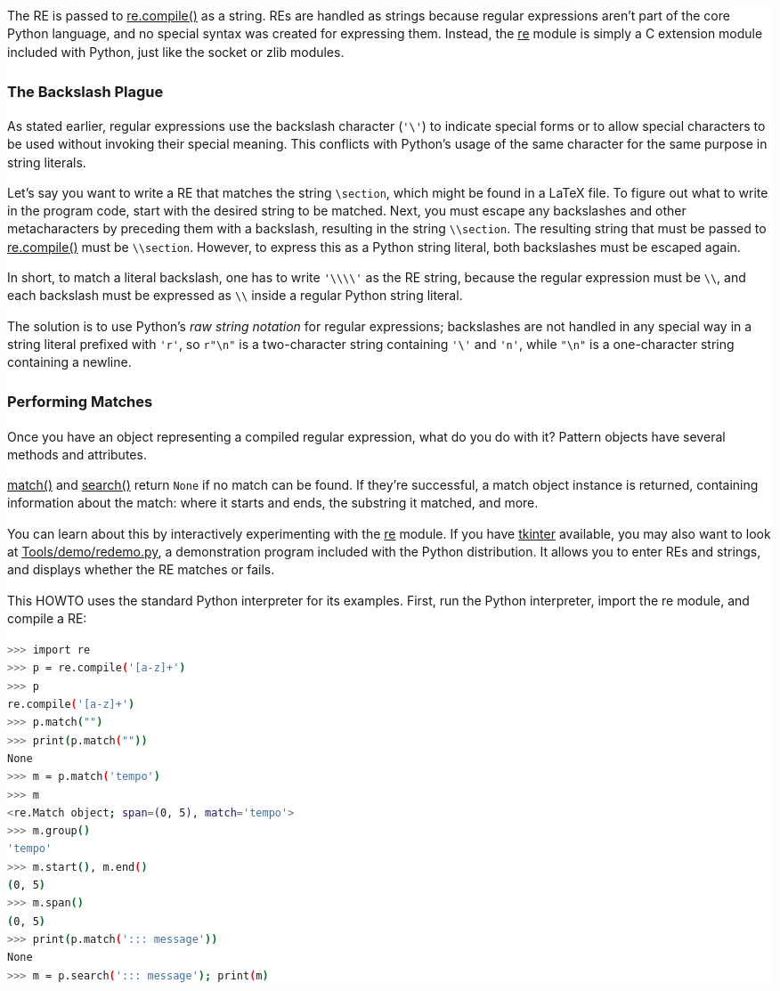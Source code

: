 The RE is passed to [re.compile()](https://docs.python.org/3/library/re.html#re.compile) as a string. REs are handled as strings because regular expressions aren’t part of the core Python language, and no special syntax was created for expressing them. Instead, the [re](https://docs.python.org/3/library/re.html#module-re) module is simply a C extension module included with Python, just like the socket or zlib modules.

### The Backslash Plague

As stated earlier, regular expressions use the backslash character (`'\'`) to indicate special forms or to allow special characters to be used without invoking their special meaning. This conflicts with Python’s usage of the same character for the same purpose in string literals.

Let’s say you want to write a RE that matches the string `\section`, which might be found in a LaTeX file. To figure out what to write in the program code, start with the desired string to be matched. Next, you must escape any backslashes and other metacharacters by preceding them with a backslash, resulting in the string `\\section`. The resulting string that must be passed to [re.compile()](https://docs.python.org/3/library/re.html#re.compile) must be `\\section`. However, to express this as a Python string literal, both backslashes must be escaped again.

In short, to match a literal backslash, one has to write `'\\\\'` as the RE string, because the regular expression must be `\\`, and each backslash must be expressed as `\\` inside a regular Python string literal.

The solution is to use Python’s *raw string notation* for regular expressions; backslashes are not handled in any special way in a string literal prefixed with `'r'`, so `r"\n"` is a two-character string containing `'\'` and `'n'`, while `"\n"` is a one-character string containing a newline.

### Performing Matches

Once you have an object representing a compiled regular expression, what do you do with it? Pattern objects have several methods and attributes.

[match()](https://docs.python.org/3/library/re.html#re.Pattern.match) and [search()](https://docs.python.org/3/library/re.html#re.Pattern.search) return `None` if no match can be found. If they’re successful, a match object instance is returned, containing information about the match: where it starts and ends, the substring it matched, and more.

You can learn about this by interactively experimenting with the [re](https://docs.python.org/3/library/re.html#re.Pattern.search) module. If you have [tkinter](https://docs.python.org/3/library/tkinter.html#module-tkinter) available, you may also want to look at [Tools/demo/redemo.py](https://github.com/python/cpython/tree/3.11/Tools/demo/redemo.py), a demonstration program included with the Python distribution. It allows you to enter REs and strings, and displays whether the RE matches or fails.

This HOWTO uses the standard Python interpreter for its examples. First, run the Python interpreter, import the re module, and compile a RE:

```sh
>>> import re
>>> p = re.compile('[a-z]+')
>>> p
re.compile('[a-z]+')
>>> p.match("")
>>> print(p.match(""))
None
>>> m = p.match('tempo')
>>> m
<re.Match object; span=(0, 5), match='tempo'>
>>> m.group()
'tempo'
>>> m.start(), m.end()
(0, 5)
>>> m.span()
(0, 5)
>>> print(p.match('::: message'))
None
>>> m = p.search('::: message'); print(m)
```